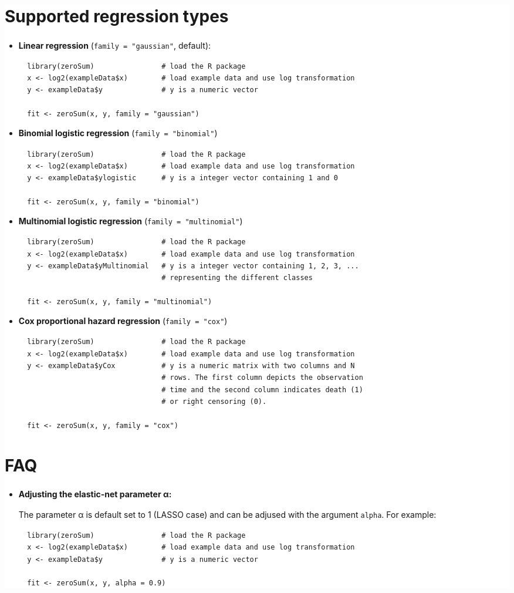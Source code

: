 # Supported regression types
* **Linear regression** (`family = "gaussian"`, default):

        library(zeroSum)                # load the R package
        x <- log2(exampleData$x)        # load example data and use log transformation
        y <- exampleData$y              # y is a numeric vector

        fit <- zeroSum(x, y, family = "gaussian")

* **Binomial logistic regression** (`family = "binomial"`)

        library(zeroSum)                # load the R package
        x <- log2(exampleData$x)        # load example data and use log transformation
        y <- exampleData$ylogistic      # y is a integer vector containing 1 and 0

        fit <- zeroSum(x, y, family = "binomial")

* **Multinomial logistic regression** (`family = "multinomial"`)

        library(zeroSum)                # load the R package
        x <- log2(exampleData$x)        # load example data and use log transformation
        y <- exampleData$yMultinomial   # y is a integer vector containing 1, 2, 3, ...
                                        # representing the different classes

        fit <- zeroSum(x, y, family = "multinomial")

* **Cox proportional hazard regression** (`family = "cox"`)

        library(zeroSum)                # load the R package
        x <- log2(exampleData$x)        # load example data and use log transformation
        y <- exampleData$yCox           # y is a numeric matrix with two columns and N
                                        # rows. The first column depicts the observation
                                        # time and the second column indicates death (1)
                                        # or right censoring (0).

        fit <- zeroSum(x, y, family = "cox")

# FAQ
* **Adjusting the elastic-net parameter &alpha;:**

    The parameter &alpha; is default set to 1 (LASSO case) and can be adjused with the argument `alpha`. For example:

        library(zeroSum)                # load the R package
        x <- log2(exampleData$x)        # load example data and use log transformation
        y <- exampleData$y              # y is a numeric vector

        fit <- zeroSum(x, y, alpha = 0.9)
